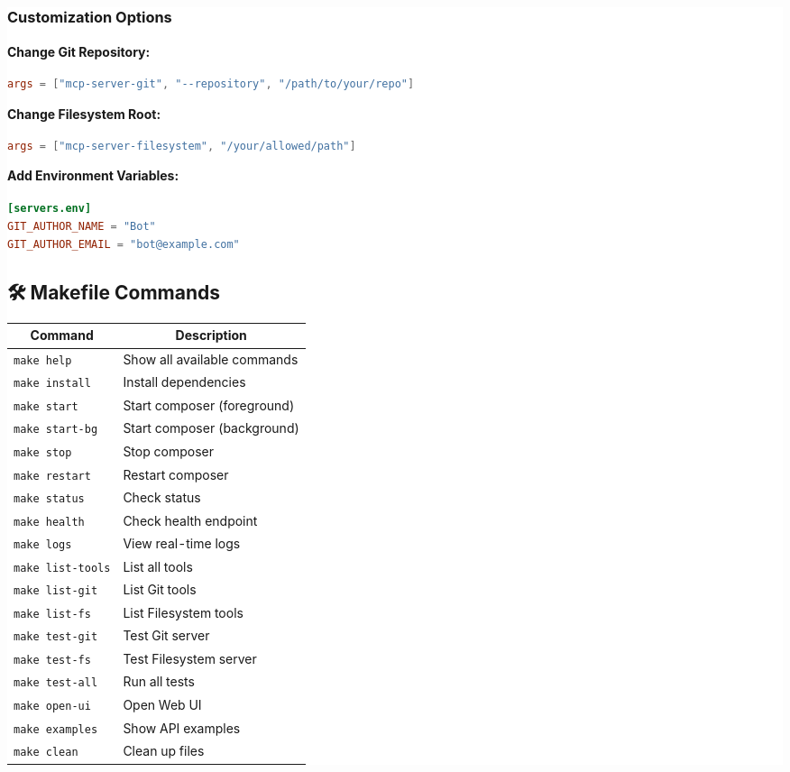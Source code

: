### Customization Options

**Change Git Repository:**
```toml
args = ["mcp-server-git", "--repository", "/path/to/your/repo"]
```

**Change Filesystem Root:**
```toml
args = ["mcp-server-filesystem", "/your/allowed/path"]
```

**Add Environment Variables:**
```toml
[servers.env]
GIT_AUTHOR_NAME = "Bot"
GIT_AUTHOR_EMAIL = "bot@example.com"
```

## 🛠️ Makefile Commands

| Command | Description |
|---------|-------------|
| `make help` | Show all available commands |
| `make install` | Install dependencies |
| `make start` | Start composer (foreground) |
| `make start-bg` | Start composer (background) |
| `make stop` | Stop composer |
| `make restart` | Restart composer |
| `make status` | Check status |
| `make health` | Check health endpoint |
| `make logs` | View real-time logs |
| `make list-tools` | List all tools |
| `make list-git` | List Git tools |
| `make list-fs` | List Filesystem tools |
| `make test-git` | Test Git server |
| `make test-fs` | Test Filesystem server |
| `make test-all` | Run all tests |
| `make open-ui` | Open Web UI |
| `make examples` | Show API examples |
| `make clean` | Clean up files |
